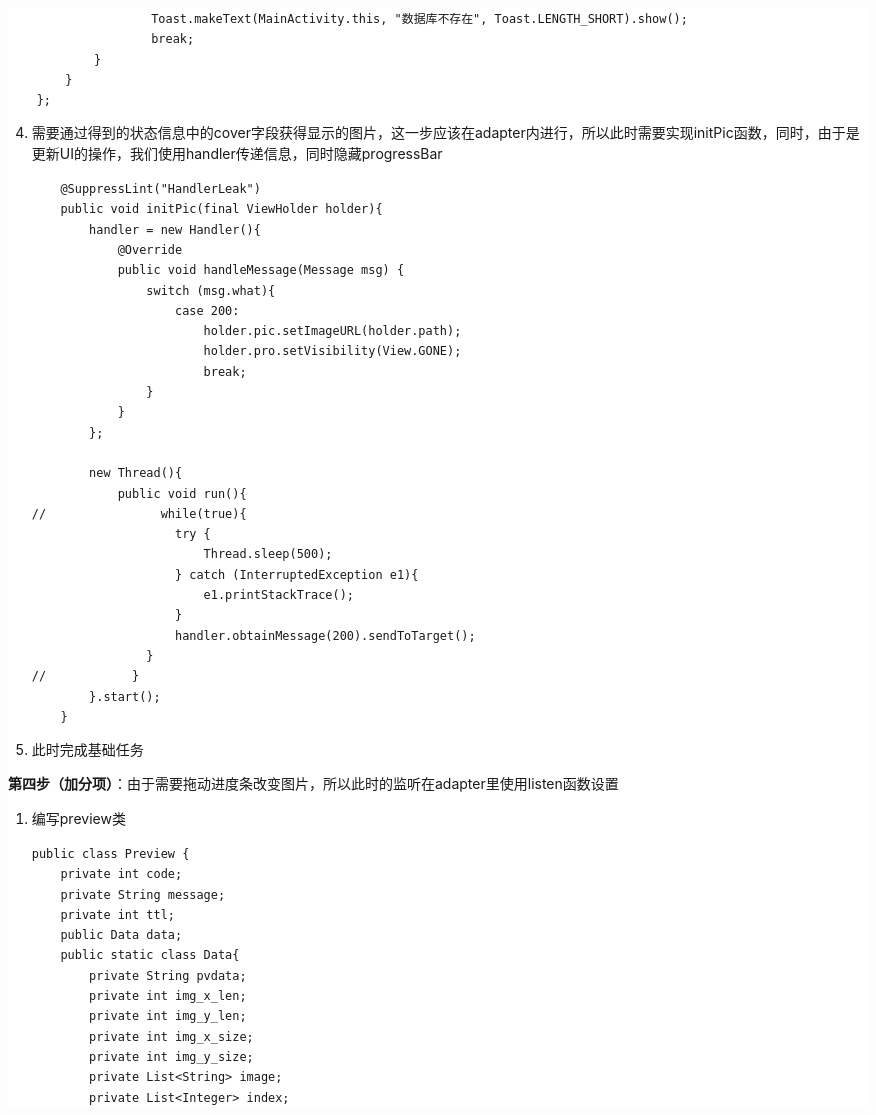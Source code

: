    ```
                       Toast.makeText(MainActivity.this, "数据库不存在", Toast.LENGTH_SHORT).show();
                       break;
               }
           }
       };
   ```

4. 需要通过得到的状态信息中的cover字段获得显示的图片，这一步应该在adapter内进行，所以此时需要实现initPic函数，同时，由于是更新UI的操作，我们使用handler传递信息，同时隐藏progressBar

   ```
       @SuppressLint("HandlerLeak")
       public void initPic(final ViewHolder holder){
           handler = new Handler(){
               @Override
               public void handleMessage(Message msg) {
                   switch (msg.what){
                       case 200:
                           holder.pic.setImageURL(holder.path);
                           holder.pro.setVisibility(View.GONE);
                           break;
                   }
               }
           };
   
           new Thread(){
               public void run(){
   //                while(true){
                       try {
                           Thread.sleep(500);
                       } catch (InterruptedException e1){
                           e1.printStackTrace();
                       }
                       handler.obtainMessage(200).sendToTarget();
                   }
   //            }
           }.start();
       }
   ```

5. 此时完成基础任务

**第四步（加分项）**：由于需要拖动进度条改变图片，所以此时的监听在adapter里使用listen函数设置

1. 编写preview类

   ```
   public class Preview {
       private int code;
       private String message;
       private int ttl;
       public Data data;
       public static class Data{
           private String pvdata;
           private int img_x_len;
           private int img_y_len;
           private int img_x_size;
           private int img_y_size;
           private List<String> image;
           private List<Integer> index;
   ```
